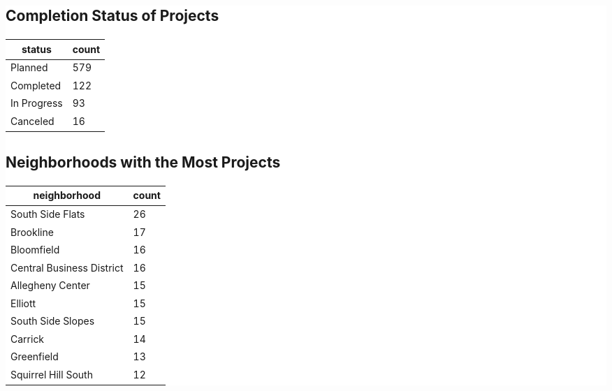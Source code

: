 ## Completion Status of Projects
status | count
--- | ---
Planned        | 579
Completed      | 122
In Progress    | 93 
Canceled       | 16 

## Neighborhoods with the Most Projects
neighborhood | count
--- | ---
South Side Flats             | 26
Brookline                    | 17
Bloomfield                   | 16
Central Business District    | 16
Allegheny Center             | 15
Elliott                      | 15
South Side Slopes            | 15
Carrick                      | 14
Greenfield                   | 13
Squirrel Hill South          | 12

